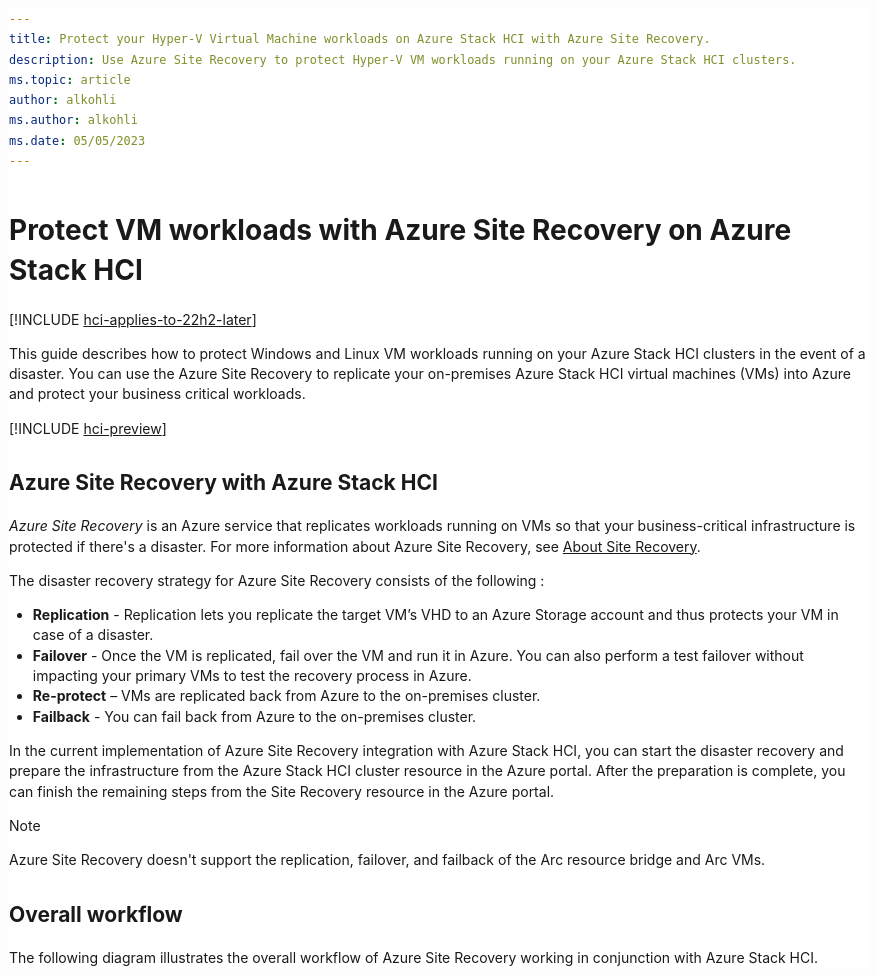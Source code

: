 ```yaml
---
title: Protect your Hyper-V Virtual Machine workloads on Azure Stack HCI with Azure Site Recovery.
description: Use Azure Site Recovery to protect Hyper-V VM workloads running on your Azure Stack HCI clusters.
ms.topic: article
author: alkohli
ms.author: alkohli
ms.date: 05/05/2023
---
```


# Protect VM workloads with Azure Site Recovery on Azure Stack HCI

[!INCLUDE [hci-applies-to-22h2-later](../../includes/hci-applies-to-22h2-later.md)]

This guide describes how to protect Windows and Linux VM workloads running on your Azure Stack HCI clusters in the event of a disaster. You can use the Azure Site Recovery to replicate your on-premises Azure Stack HCI virtual machines (VMs) into Azure and protect your business critical workloads.

[!INCLUDE [hci-preview](../../includes/hci-preview.md)]

## Azure Site Recovery with Azure Stack HCI

*Azure Site Recovery* is an Azure service that replicates workloads running on VMs so that your business-critical infrastructure is protected if there's a disaster. For more information about Azure Site Recovery, see [About Site Recovery](/azure/site-recovery/site-recovery-overview).

The disaster recovery strategy for Azure Site Recovery consists of the following :

- **Replication** - Replication lets you replicate the target VM’s VHD to an Azure Storage account and thus protects your VM in case of a disaster.
- **Failover** -  Once the VM is replicated, fail over the VM and run it in Azure. You can also perform a test failover without impacting your primary VMs to test the recovery process in Azure.
- **Re-protect** – VMs are replicated back from Azure to the on-premises cluster.
- **Failback** - You can fail back from Azure to the on-premises cluster.

In the current implementation of Azure Site Recovery integration with Azure Stack HCI, you can start the disaster recovery and prepare the infrastructure from the Azure Stack HCI cluster resource in the Azure portal. After the preparation is complete, you can finish the remaining steps from the Site Recovery resource in the Azure portal.

> [!NOTE]
> Azure Site Recovery doesn't support the replication, failover, and failback of the Arc resource bridge and Arc VMs.


## Overall workflow

The following diagram illustrates the overall workflow of Azure Site Recovery working in conjunction with Azure Stack HCI.
